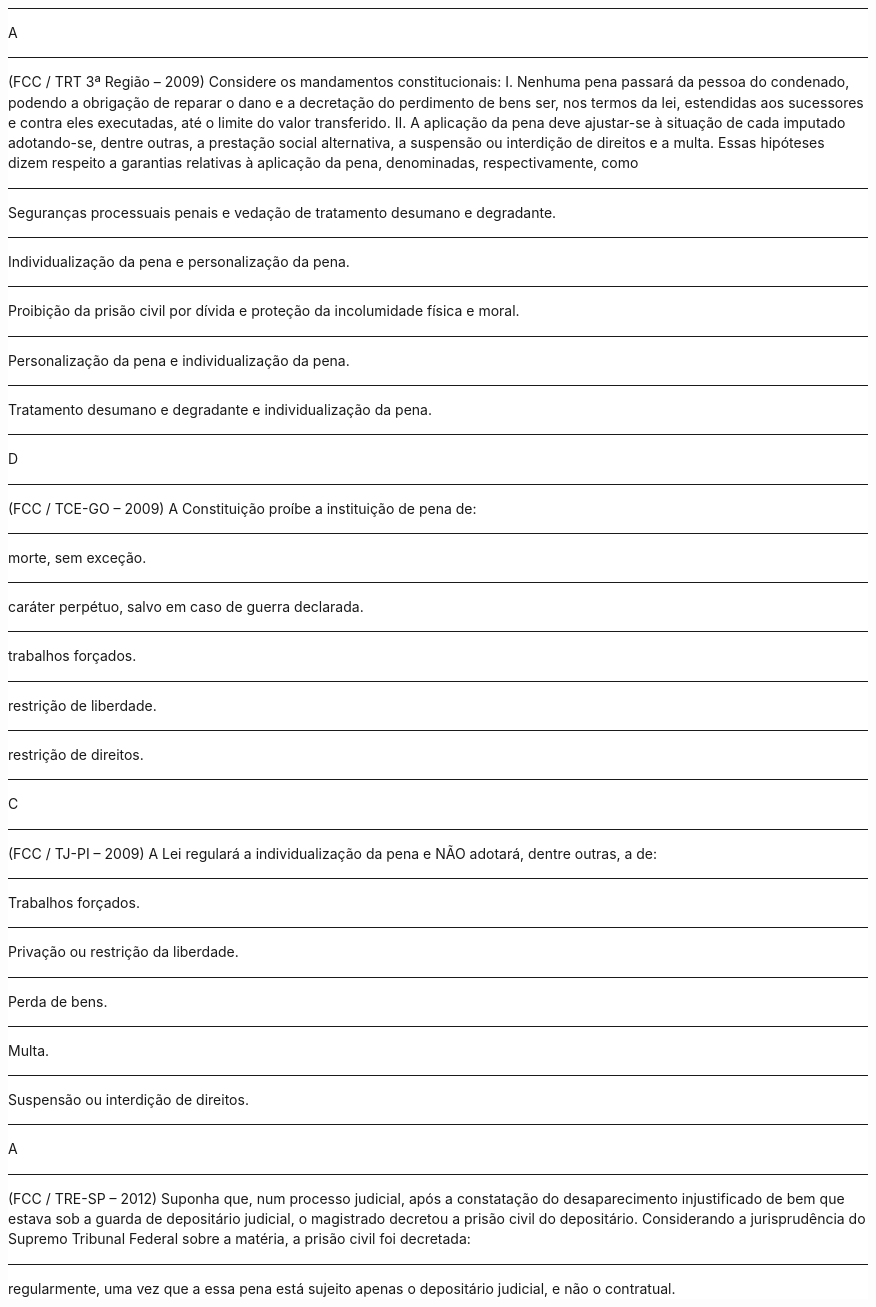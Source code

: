 ***
A
****
(FCC / TRT 3ª Região – 2009) Considere os mandamentos constitucionais:
I. Nenhuma pena passará da pessoa do condenado, podendo a obrigação de reparar o dano e a decretação do perdimento de bens ser, nos termos da lei, estendidas aos sucessores e contra eles executadas, até o limite do valor transferido.
II. A aplicação da pena deve ajustar-se à situação de cada imputado adotando-se, dentre outras, a prestação social alternativa, a suspensão ou interdição de direitos e a multa.
Essas hipóteses dizem respeito a garantias relativas à aplicação da pena, denominadas, respectivamente, como
***
Seguranças processuais penais e vedação de tratamento desumano e degradante.
***
Individualização da pena e personalização da pena.
***
Proibição da prisão civil por dívida e proteção da incolumidade física e moral.
***
Personalização da pena e individualização da pena.
***
Tratamento desumano e degradante e individualização da pena.
***
D
****
(FCC / TCE-GO – 2009) A Constituição proíbe a instituição de pena de:
***
morte, sem exceção.
***
caráter perpétuo, salvo em caso de guerra declarada.
***
trabalhos forçados.
***
restrição de liberdade.
***
restrição de direitos.
***
C
****
(FCC / TJ-PI – 2009) A Lei regulará a individualização da pena e NÃO adotará, dentre outras, a de:
***
Trabalhos forçados.
***
Privação ou restrição da liberdade.
***
Perda de bens.
***
Multa.
***
Suspensão ou interdição de direitos.
***
A
****
(FCC / TRE-SP – 2012) Suponha que, num processo judicial, após a constatação do desaparecimento injustificado de bem que estava sob a guarda de depositário judicial, o magistrado decretou a prisão civil do depositário. Considerando a jurisprudência do Supremo Tribunal Federal sobre a matéria, a prisão civil foi decretada:
***
regularmente, uma vez que a essa pena está sujeito apenas o depositário judicial, e não o contratual.